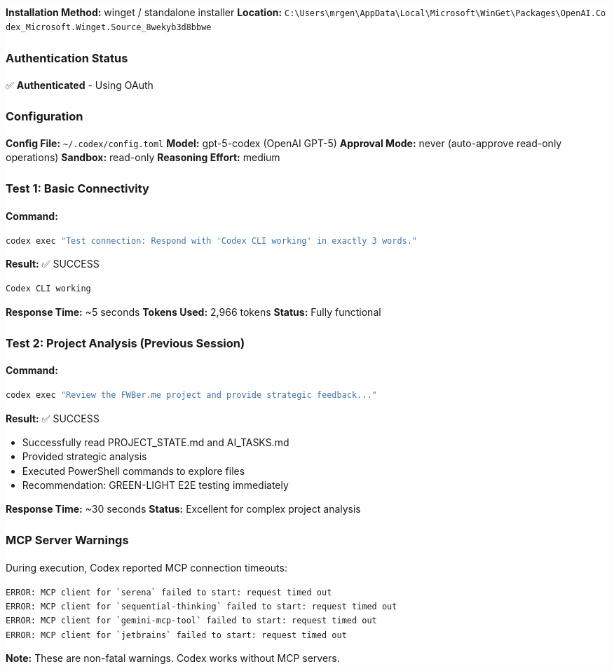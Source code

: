 **Installation Method:** winget / standalone installer
**Location:** `C:\Users\mrgen\AppData\Local\Microsoft\WinGet\Packages\OpenAI.Codex_Microsoft.Winget.Source_8wekyb3d8bbwe`

### Authentication Status
✅ **Authenticated** - Using OAuth

### Configuration
**Config File:** `~/.codex/config.toml`
**Model:** gpt-5-codex (OpenAI GPT-5)
**Approval Mode:** never (auto-approve read-only operations)
**Sandbox:** read-only
**Reasoning Effort:** medium

### Test 1: Basic Connectivity
**Command:**
```bash
codex exec "Test connection: Respond with 'Codex CLI working' in exactly 3 words."
```

**Result:** ✅ SUCCESS
```
Codex CLI working
```

**Response Time:** ~5 seconds
**Tokens Used:** 2,966 tokens
**Status:** Fully functional

### Test 2: Project Analysis (Previous Session)
**Command:**
```bash
codex exec "Review the FWBer.me project and provide strategic feedback..."
```

**Result:** ✅ SUCCESS
- Successfully read PROJECT_STATE.md and AI_TASKS.md
- Provided strategic analysis
- Executed PowerShell commands to explore files
- Recommendation: GREEN-LIGHT E2E testing immediately

**Response Time:** ~30 seconds
**Status:** Excellent for complex project analysis

### MCP Server Warnings
During execution, Codex reported MCP connection timeouts:
```
ERROR: MCP client for `serena` failed to start: request timed out
ERROR: MCP client for `sequential-thinking` failed to start: request timed out
ERROR: MCP client for `gemini-mcp-tool` failed to start: request timed out
ERROR: MCP client for `jetbrains` failed to start: request timed out
```

**Note:** These are non-fatal warnings. Codex works without MCP servers.
